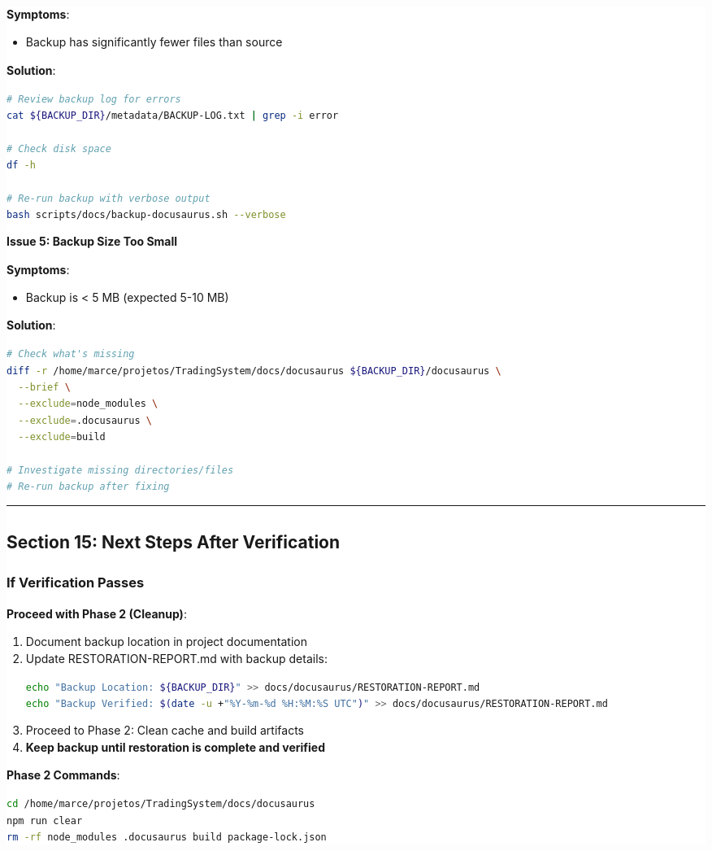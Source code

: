 **Symptoms**:
- Backup has significantly fewer files than source

**Solution**:
```bash
# Review backup log for errors
cat ${BACKUP_DIR}/metadata/BACKUP-LOG.txt | grep -i error

# Check disk space
df -h

# Re-run backup with verbose output
bash scripts/docs/backup-docusaurus.sh --verbose
```

**Issue 5: Backup Size Too Small**

**Symptoms**:
- Backup is < 5 MB (expected 5-10 MB)

**Solution**:
```bash
# Check what's missing
diff -r /home/marce/projetos/TradingSystem/docs/docusaurus ${BACKUP_DIR}/docusaurus \
  --brief \
  --exclude=node_modules \
  --exclude=.docusaurus \
  --exclude=build

# Investigate missing directories/files
# Re-run backup after fixing
```

---

## Section 15: Next Steps After Verification

### If Verification Passes

**Proceed with Phase 2 (Cleanup)**:

1. Document backup location in project documentation
2. Update RESTORATION-REPORT.md with backup details:
   ```bash
   echo "Backup Location: ${BACKUP_DIR}" >> docs/docusaurus/RESTORATION-REPORT.md
   echo "Backup Verified: $(date -u +"%Y-%m-%d %H:%M:%S UTC")" >> docs/docusaurus/RESTORATION-REPORT.md
   ```
3. Proceed to Phase 2: Clean cache and build artifacts
4. **Keep backup until restoration is complete and verified**

**Phase 2 Commands**:
```bash
cd /home/marce/projetos/TradingSystem/docs/docusaurus
npm run clear
rm -rf node_modules .docusaurus build package-lock.json
```

